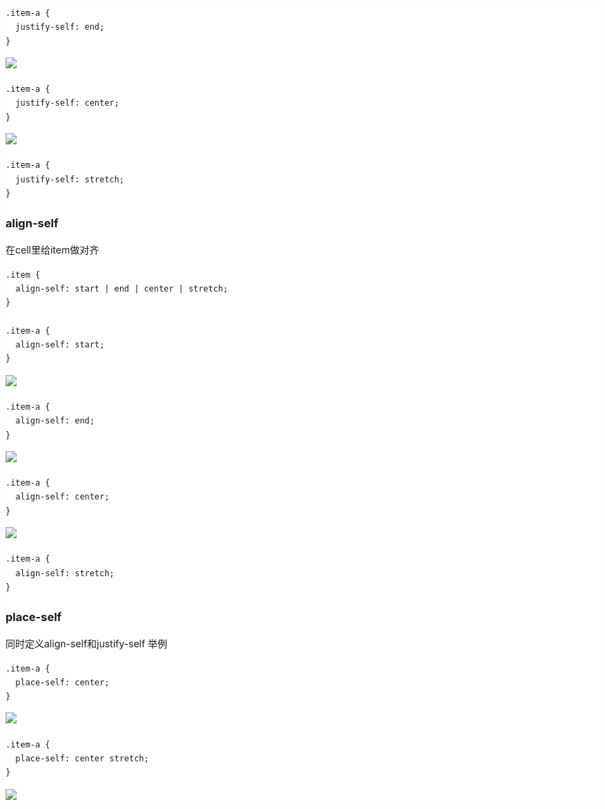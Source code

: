 ```
.item-a {
  justify-self: end;
}
```
![](https://css-tricks.com/wp-content/uploads/2018/11/justify-self-end.svg)
```
.item-a {
  justify-self: center;
}
```
![](https://css-tricks.com/wp-content/uploads/2018/11/justify-self-center.svg)
```
.item-a {
  justify-self: stretch;
}
```
### align-self
在cell里给item做对齐
```
.item {
  align-self: start | end | center | stretch;
}

.item-a {
  align-self: start;
}
```
![](https://css-tricks.com/wp-content/uploads/2018/11/align-self-start.svg)
```
.item-a {
  align-self: end;
}
```
![](https://css-tricks.com/wp-content/uploads/2018/11/align-self-end.svg)
```
.item-a {
  align-self: center;
}
```
![](https://css-tricks.com/wp-content/uploads/2018/11/align-self-center.svg)
```
.item-a {
  align-self: stretch;
}
```
### place-self
同时定义align-self和justify-self
举例
```
.item-a {
  place-self: center;
}
```
![](https://css-tricks.com/wp-content/uploads/2018/11/place-self-center.svg)
```
.item-a {
  place-self: center stretch;
}
```
![](https://css-tricks.com/wp-content/uploads/2018/11/place-self-center-stretch.svg)
